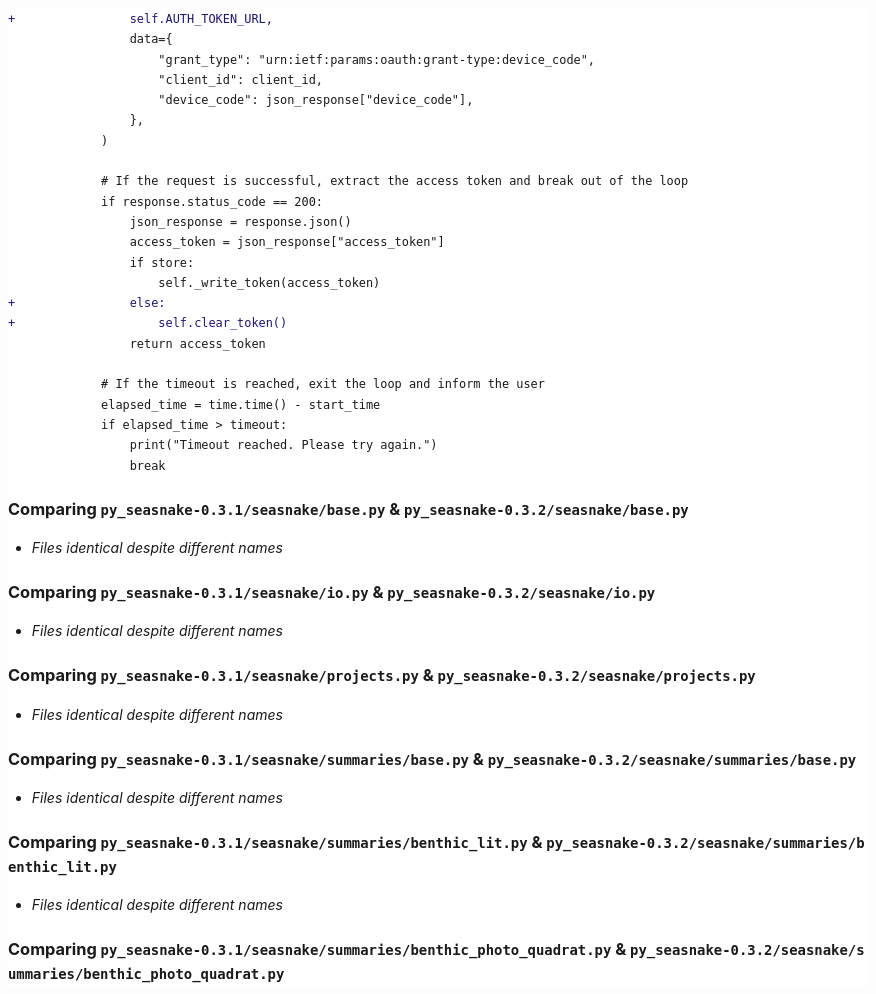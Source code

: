 ```diff
+                self.AUTH_TOKEN_URL,
                 data={
                     "grant_type": "urn:ietf:params:oauth:grant-type:device_code",
                     "client_id": client_id,
                     "device_code": json_response["device_code"],
                 },
             )
 
             # If the request is successful, extract the access token and break out of the loop
             if response.status_code == 200:
                 json_response = response.json()
                 access_token = json_response["access_token"]
                 if store:
                     self._write_token(access_token)
+                else:
+                    self.clear_token()
                 return access_token
 
             # If the timeout is reached, exit the loop and inform the user
             elapsed_time = time.time() - start_time
             if elapsed_time > timeout:
                 print("Timeout reached. Please try again.")
                 break
```

### Comparing `py_seasnake-0.3.1/seasnake/base.py` & `py_seasnake-0.3.2/seasnake/base.py`

 * *Files identical despite different names*

### Comparing `py_seasnake-0.3.1/seasnake/io.py` & `py_seasnake-0.3.2/seasnake/io.py`

 * *Files identical despite different names*

### Comparing `py_seasnake-0.3.1/seasnake/projects.py` & `py_seasnake-0.3.2/seasnake/projects.py`

 * *Files identical despite different names*

### Comparing `py_seasnake-0.3.1/seasnake/summaries/base.py` & `py_seasnake-0.3.2/seasnake/summaries/base.py`

 * *Files identical despite different names*

### Comparing `py_seasnake-0.3.1/seasnake/summaries/benthic_lit.py` & `py_seasnake-0.3.2/seasnake/summaries/benthic_lit.py`

 * *Files identical despite different names*

### Comparing `py_seasnake-0.3.1/seasnake/summaries/benthic_photo_quadrat.py` & `py_seasnake-0.3.2/seasnake/summaries/benthic_photo_quadrat.py`
